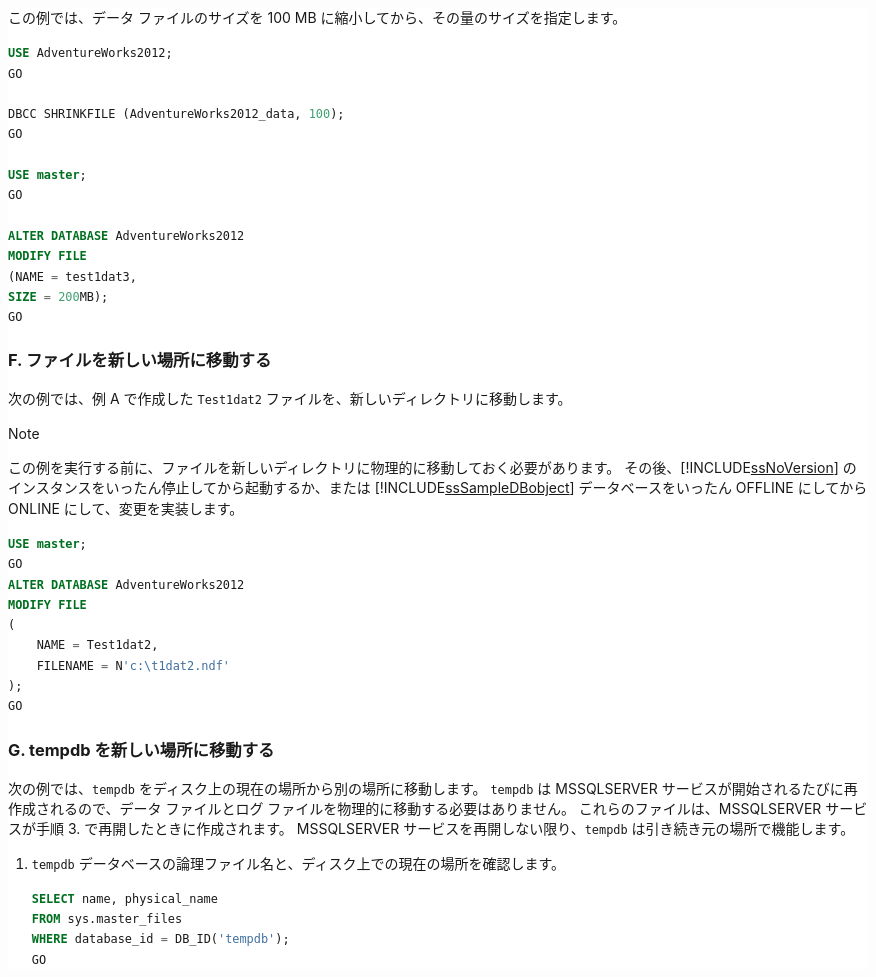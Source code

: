 この例では、データ ファイルのサイズを 100 MB に縮小してから、その量のサイズを指定します。 

```sql
USE AdventureWorks2012;
GO

DBCC SHRINKFILE (AdventureWorks2012_data, 100);
GO

USE master;  
GO
  
ALTER DATABASE AdventureWorks2012   
MODIFY FILE  
(NAME = test1dat3,  
SIZE = 200MB);  
GO
```
 
  
### <a name="f-moving-a-file-to-a-new-location"></a>F. ファイルを新しい場所に移動する  
次の例では、例 A で作成した `Test1dat2` ファイルを、新しいディレクトリに移動します。  
  
> [!NOTE]  
> この例を実行する前に、ファイルを新しいディレクトリに物理的に移動しておく必要があります。 その後、[!INCLUDE[ssNoVersion](../../includes/ssnoversion-md.md)] のインスタンスをいったん停止してから起動するか、または [!INCLUDE[ssSampleDBobject](../../includes/sssampledbobject-md.md)] データベースをいったん OFFLINE にしてから ONLINE にして、変更を実装します。  
  
```sql  
USE master;  
GO  
ALTER DATABASE AdventureWorks2012  
MODIFY FILE  
(  
    NAME = Test1dat2,  
    FILENAME = N'c:\t1dat2.ndf'  
);  
GO  
```  
  
### <a name="g-moving-tempdb-to-a-new-location"></a>G. tempdb を新しい場所に移動する  
次の例では、`tempdb` をディスク上の現在の場所から別の場所に移動します。 `tempdb` は MSSQLSERVER サービスが開始されるたびに再作成されるので、データ ファイルとログ ファイルを物理的に移動する必要はありません。 これらのファイルは、MSSQLSERVER サービスが手順 3. で再開したときに作成されます。 MSSQLSERVER サービスを再開しない限り、`tempdb` は引き続き元の場所で機能します。  
  
1. `tempdb` データベースの論理ファイル名と、ディスク上での現在の場所を確認します。  
  
    ```sql  
    SELECT name, physical_name  
    FROM sys.master_files  
    WHERE database_id = DB_ID('tempdb');  
    GO  
    ```  
  